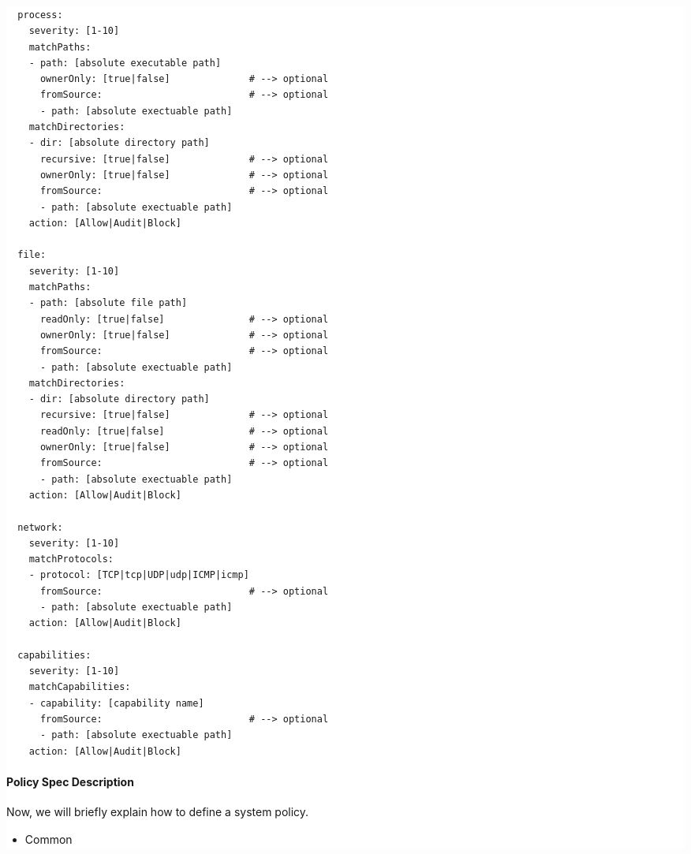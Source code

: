       process:
        severity: [1-10]                       
        matchPaths:
        - path: [absolute executable path]
          ownerOnly: [true|false]              # --> optional
          fromSource:                          # --> optional
          - path: [absolute exectuable path]
        matchDirectories:
        - dir: [absolute directory path]
          recursive: [true|false]              # --> optional
          ownerOnly: [true|false]              # --> optional
          fromSource:                          # --> optional
          - path: [absolute exectuable path]
        action: [Allow|Audit|Block]

      file:
        severity: [1-10]                       
        matchPaths:
        - path: [absolute file path]
          readOnly: [true|false]               # --> optional
          ownerOnly: [true|false]              # --> optional
          fromSource:                          # --> optional
          - path: [absolute exectuable path]
        matchDirectories:
        - dir: [absolute directory path]
          recursive: [true|false]              # --> optional
          readOnly: [true|false]               # --> optional
          ownerOnly: [true|false]              # --> optional
          fromSource:                          # --> optional
          - path: [absolute exectuable path]
        action: [Allow|Audit|Block]

      network:
        severity: [1-10]                       
        matchProtocols:
        - protocol: [TCP|tcp|UDP|udp|ICMP|icmp]
          fromSource:                          # --> optional
          - path: [absolute exectuable path]
        action: [Allow|Audit|Block]

      capabilities:
        severity: [1-10]                       
        matchCapabilities:
        - capability: [capability name]
          fromSource:                          # --> optional
          - path: [absolute exectuable path]
        action: [Allow|Audit|Block]

#### Policy Spec Description

Now, we will briefly explain how to define a system policy.

-   Common

